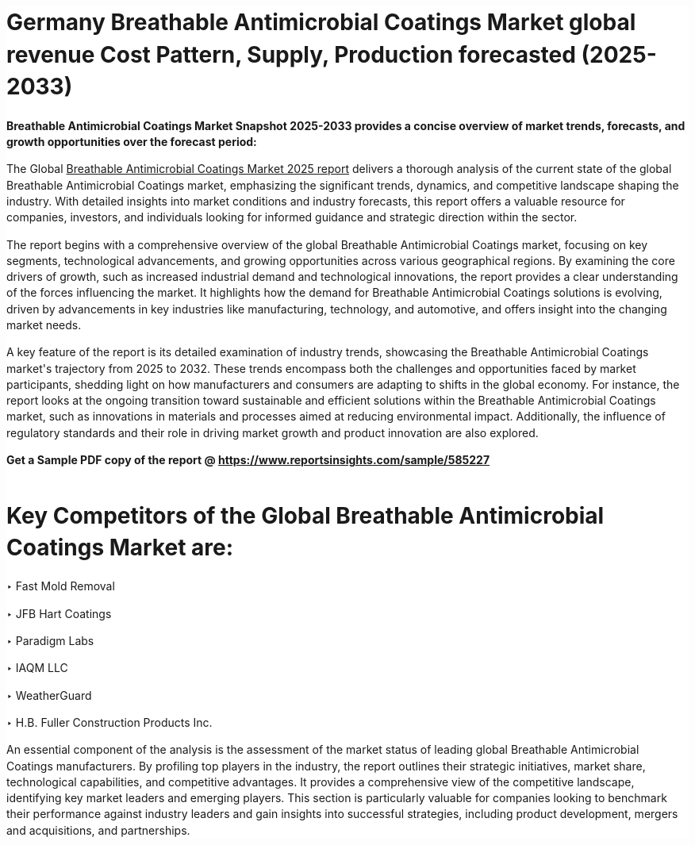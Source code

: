 # Germany Breathable Antimicrobial Coatings Market global revenue Cost Pattern, Supply, Production forecasted (2025-2033)

<strong>Breathable Antimicrobial Coatings Market Snapshot 2025-2033 provides a concise overview of market trends, forecasts, and growth opportunities over the forecast period:</strong>

 The Global <a href=https://www.reportsinsights.com/sample/585227>Breathable Antimicrobial Coatings Market 2025 report</a> delivers a thorough analysis of the current state of the global Breathable Antimicrobial Coatings market, emphasizing the significant trends, dynamics, and competitive landscape shaping the industry. With detailed insights into market conditions and industry forecasts, this report offers a valuable resource for companies, investors, and individuals looking for informed guidance and strategic direction within the sector.

The report begins with a comprehensive overview of the global Breathable Antimicrobial Coatings market, focusing on key segments, technological advancements, and growing opportunities across various geographical regions. By examining the core drivers of growth, such as increased industrial demand and technological innovations, the report provides a clear understanding of the forces influencing the market. It highlights how the demand for Breathable Antimicrobial Coatings solutions is evolving, driven by advancements in key industries like manufacturing, technology, and automotive, and offers insight into the changing market needs.

A key feature of the report is its detailed examination of industry trends, showcasing the Breathable Antimicrobial Coatings market's trajectory from 2025 to 2032. These trends encompass both the challenges and opportunities faced by market participants, shedding light on how manufacturers and consumers are adapting to shifts in the global economy. For instance, the report looks at the ongoing transition toward sustainable and efficient solutions within the Breathable Antimicrobial Coatings market, such as innovations in materials and processes aimed at reducing environmental impact. Additionally, the influence of regulatory standards and their role in driving market growth and product innovation are also explored.

<strong>Get a Sample PDF copy of the report @ <a href=https://www.reportsinsights.com/sample/585227>https://www.reportsinsights.com/sample/585227</a></strong>

# <strong>Key Competitors of the Global Breathable Antimicrobial Coatings Market are:</strong>

‣ Fast Mold Removal

‣ JFB Hart Coatings

‣ Paradigm Labs

‣ IAQM LLC

‣ WeatherGuard

‣ H.B. Fuller Construction Products Inc.

An essential component of the analysis is the assessment of the market status of leading global Breathable Antimicrobial Coatings manufacturers. By profiling top players in the industry, the report outlines their strategic initiatives, market share, technological capabilities, and competitive advantages. It provides a comprehensive view of the competitive landscape, identifying key market leaders and emerging players. This section is particularly valuable for companies looking to benchmark their performance against industry leaders and gain insights into successful strategies, including product development, mergers and acquisitions, and partnerships.
